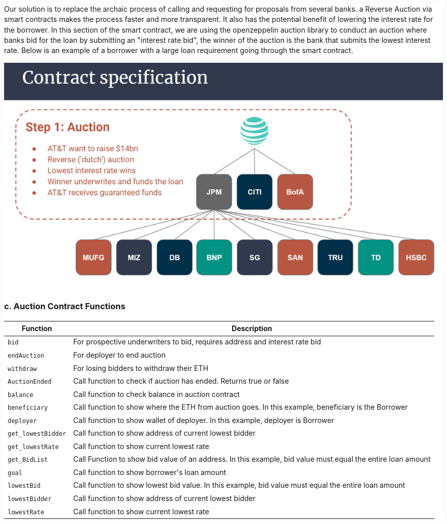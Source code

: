 Our solution is to replace the archaic process of calling and requesting for proposals from several banks. a Reverse Auction via smart contracts makes the process faster and more transparent. It also has the potential benefit of lowering the interest rate for the borrower. In this section of the smart contract, we are using the openzeppelin auction library to conduct an auction where banks bid for the loan by submitting an "interest rate bid", the winner of the auction is the bank that submits the lowest interest rate. Below is an example of a borrower with a large loan requirement going through the smart contract.

![auction](Images/auction.png)


### c. Auction Contract Functions <a name="auctionfunctions"></a>

| Function | Description |
| ------ | ----------- |
| `bid`   | For prospective underwriters to bid, requires address and interest rate bid |
| `endAuction` | For deployer to end auction |
| `withdraw`    | For losing bidders to withdraw their ETH |
| `AuctionEnded`    | Call function to check if auction has ended. Returns true or false  |
| `balance`    | Call function to check balance in auction contract |
| `beneficiary`    | Call function to show where the ETH from auction goes. In this example, beneficiary is the Borrower |
| `deployer`    | Call function to show wallet of deployer. In this example, deployer is Borrower |
| `get_lowestBidder`    | Call function to show address of current lowest bidder |
| `get_lowestRate`    | Call function to show current lowest rate |
| `get_BidList`    | Call Function to show bid value of an address. In this example, bid value must equal the entire loan amount  |
| `goal`    | Call function to show borrower's loan amount |
| `lowestBid`    | Call function to show lowest bid value. In this example, bid value must equal the entire loan amount  |
| `lowestBidder`    | Call function to show address of current lowest bidder |
| `lowestRate`    | Call function to show current lowest rate |

